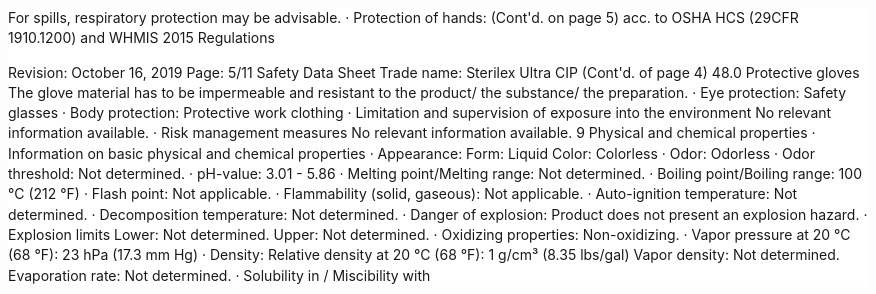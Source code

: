 For spills, respiratory protection may be advisable.
· Protection of hands:
(Cont'd. on page 5)
acc. to OSHA HCS (29CFR 1910.1200) and WHMIS 2015 Regulations
 
Revision: October 16, 2019
Page: 5/11
Safety Data Sheet
Trade name: Sterilex Ultra CIP
(Cont'd. of page 4)
48.0
Protective gloves
The glove material has to be impermeable and resistant to the product/ the substance/ the preparation.
· Eye protection:
Safety glasses
· Body protection: Protective work clothing
· Limitation and supervision of exposure into the environment
No relevant information available.
· Risk management measures No relevant information available.
9 Physical and chemical properties
· Information on basic physical and chemical properties
· Appearance:
Form:
Liquid
Color:
Colorless
· Odor:
Odorless
· Odor threshold:
Not determined.
· pH-value:
3.01 - 5.86
· Melting point/Melting range:
Not determined.
· Boiling point/Boiling range:
100 °C (212 °F)
· Flash point:
Not applicable.
· Flammability (solid, gaseous):
Not applicable.
· Auto-ignition temperature:
Not determined.
· Decomposition temperature:
Not determined.
· Danger of explosion:
Product does not present an explosion hazard.
· Explosion limits
Lower:
Not determined.
Upper:
Not determined.
· Oxidizing properties:
Non-oxidizing.
· Vapor pressure at 20 °C (68 °F):
23 hPa (17.3 mm Hg)
· Density:
Relative density at 20 °C (68 °F):
1 g/cm³ (8.35 lbs/gal)
Vapor density:
Not determined.
Evaporation rate:
Not determined.
· Solubility in / Miscibility with